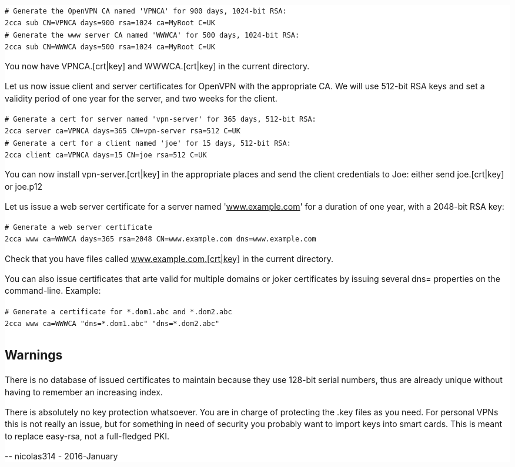     # Generate the OpenVPN CA named 'VPNCA' for 900 days, 1024-bit RSA:
    2cca sub CN=VPNCA days=900 rsa=1024 ca=MyRoot C=UK
    # Generate the www server CA named 'WWWCA' for 500 days, 1024-bit RSA:
    2cca sub CN=WWWCA days=500 rsa=1024 ca=MyRoot C=UK

You now have VPNCA.[crt|key] and WWWCA.[crt|key] in the current directory.

Let us now issue client and server certificates for OpenVPN with the
appropriate CA. We will use 512-bit RSA keys and set a validity period of
one year for the server, and two weeks for the client.

    # Generate a cert for server named 'vpn-server' for 365 days, 512-bit RSA:
    2cca server ca=VPNCA days=365 CN=vpn-server rsa=512 C=UK
    # Generate a cert for a client named 'joe' for 15 days, 512-bit RSA:
    2cca client ca=VPNCA days=15 CN=joe rsa=512 C=UK

You can now install vpn-server.[crt|key] in the appropriate places and send
the client credentials to Joe: either send joe.[crt|key] or joe.p12

Let us issue a web server certificate for a server named 'www.example.com'
for a duration of one year, with a 2048-bit RSA key:

    # Generate a web server certificate
    2cca www ca=WWWCA days=365 rsa=2048 CN=www.example.com dns=www.example.com

Check that you have files called
www.example.com.[crt|key] in the current directory.

You can also issue certificates that arte valid for multiple domains or
joker certificates by issuing several dns= properties on the command-line.
Example:

    # Generate a certificate for *.dom1.abc and *.dom2.abc
    2cca www ca=WWWCA "dns=*.dom1.abc" "dns=*.dom2.abc"

Warnings
--------

There is no database of issued certificates to maintain because they use
128-bit serial numbers, thus are already unique without having to remember
an increasing index.

There is absolutely no key protection whatsoever. You are in charge of
protecting the .key files as you need. For personal VPNs this is not really
an issue, but for something in need of security you probably want to import
keys into smart cards. This is meant to replace easy-rsa, not a
full-fledged PKI.

-- nicolas314 - 2016-January

